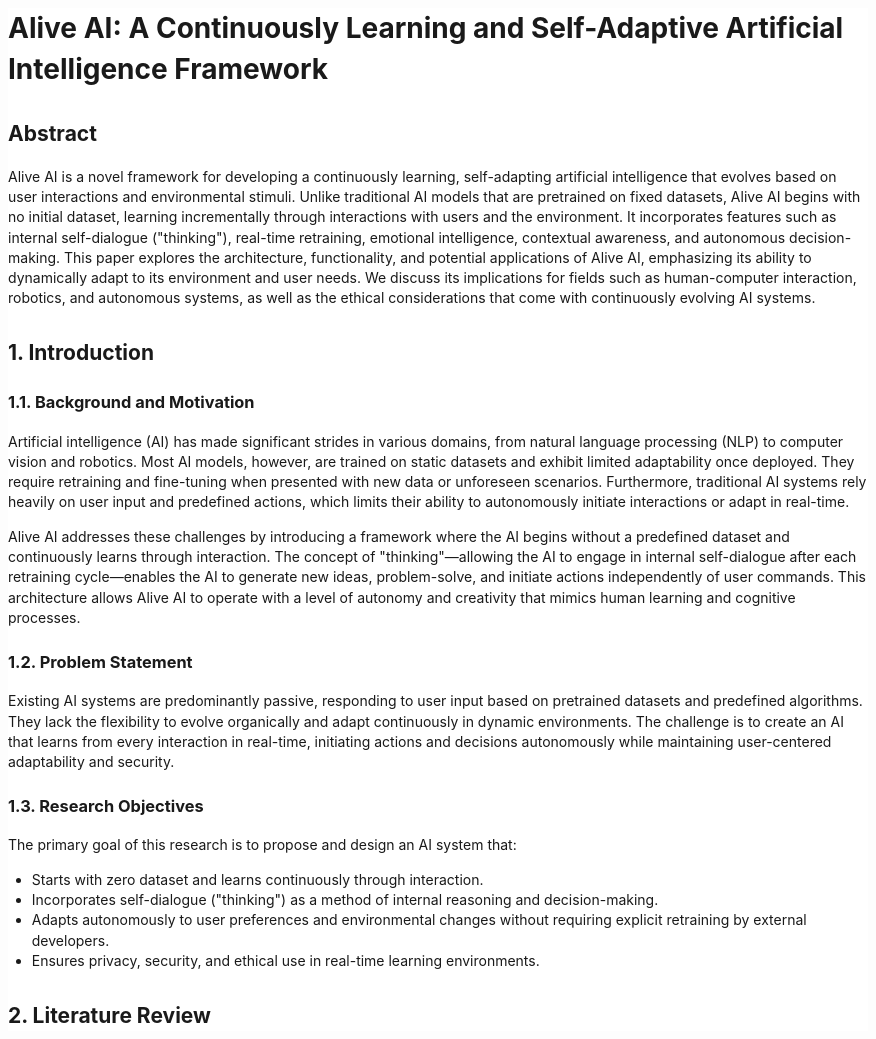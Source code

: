 # Alive AI: A Continuously Learning and Self-Adaptive Artificial Intelligence Framework

## Abstract
Alive AI is a novel framework for developing a continuously learning, self-adapting artificial intelligence that evolves based on user interactions and environmental stimuli. Unlike traditional AI models that are pretrained on fixed datasets, Alive AI begins with no initial dataset, learning incrementally through interactions with users and the environment. It incorporates features such as internal self-dialogue ("thinking"), real-time retraining, emotional intelligence, contextual awareness, and autonomous decision-making. This paper explores the architecture, functionality, and potential applications of Alive AI, emphasizing its ability to dynamically adapt to its environment and user needs. We discuss its implications for fields such as human-computer interaction, robotics, and autonomous systems, as well as the ethical considerations that come with continuously evolving AI systems.

## 1. Introduction

### 1.1. Background and Motivation
Artificial intelligence (AI) has made significant strides in various domains, from natural language processing (NLP) to computer vision and robotics. Most AI models, however, are trained on static datasets and exhibit limited adaptability once deployed. They require retraining and fine-tuning when presented with new data or unforeseen scenarios. Furthermore, traditional AI systems rely heavily on user input and predefined actions, which limits their ability to autonomously initiate interactions or adapt in real-time.

Alive AI addresses these challenges by introducing a framework where the AI begins without a predefined dataset and continuously learns through interaction. The concept of "thinking"—allowing the AI to engage in internal self-dialogue after each retraining cycle—enables the AI to generate new ideas, problem-solve, and initiate actions independently of user commands. This architecture allows Alive AI to operate with a level of autonomy and creativity that mimics human learning and cognitive processes.

### 1.2. Problem Statement
Existing AI systems are predominantly passive, responding to user input based on pretrained datasets and predefined algorithms. They lack the flexibility to evolve organically and adapt continuously in dynamic environments. The challenge is to create an AI that learns from every interaction in real-time, initiating actions and decisions autonomously while maintaining user-centered adaptability and security.

### 1.3. Research Objectives
The primary goal of this research is to propose and design an AI system that:
- Starts with zero dataset and learns continuously through interaction.
- Incorporates self-dialogue ("thinking") as a method of internal reasoning and decision-making.
- Adapts autonomously to user preferences and environmental changes without requiring explicit retraining by external developers.
- Ensures privacy, security, and ethical use in real-time learning environments.

## 2. Literature Review
